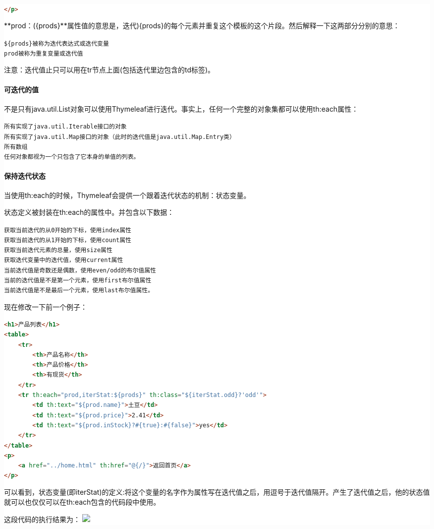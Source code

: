 ```html
</p>
```

**prod：\({prods}**属性值的意思是，迭代\){prods}的每个元素并重复这个模板的这个片段。然后解释一下这两部分分别的意思：

    ${prods}被称为迭代表达式或迭代变量
    prod被称为重复变量或迭代值

注意：迭代值止只可以用在tr节点上面(包括迭代里边包含的td标签)。
#### 可迭代的值

不是只有java.util.List对象可以使用Thymeleaf进行迭代。事实上，任何一个完整的对象集都可以使用th:each属性：

    所有实现了java.util.Iterable接口的对象
    所有实现了java.util.Map接口的对象（此时的迭代值是java.util.Map.Entry类）
    所有数组
    任何对象都视为一个只包含了它本身的单值的列表。

#### 保持迭代状态

当使用th:each的时候，Thymeleaf会提供一个跟着迭代状态的机制：状态变量。

状态定义被封装在th:each的属性中。并包含以下数据：

    获取当前迭代的从0开始的下标，使用index属性
    获取当前迭代的从1开始的下标，使用count属性
    获取当前迭代元素的总量，使用size属性
    获取迭代变量中的迭代值，使用current属性
    当前迭代值是奇数还是偶数，使用even/odd的布尔值属性
    当前的迭代值是不是第一个元素，使用first布尔值属性
    当前迭代值是不是最后一个元素，使用last布尔值属性。

现在修改一下前一个例子：

```html
<h1>产品列表</h1>
<table>
    <tr>
        <th>产品名称</th>
        <th>产品价格</th>
        <th>有现货</th>
    </tr>
    <tr th:each="prod,iterStat:${prods}" th:class="${iterStat.odd}?'odd'">
        <td th:text="${prod.name}">土豆</td>
        <td th:text="${prod.price}">2.41</td>
        <td th:text="${prod.inStock}?#{true}:#{false}">yes</td>
    </tr>
</table>
<p>
    <a href="../home.html" th:href="@{/}">返回首页</a>
</p>
```

可以看到，状态变量(即iterStat)的定义:将这个变量的名字作为属性写在迭代值之后，用逗号于迭代值隔开。产生了迭代值之后，他的状态值就可以也仅仅可以在th:each包含的代码段中使用。

这段代码的执行结果为：
[![](http://7xt04v.com1.z0.glb.clouddn.com/blog/201609202335.PNG)](http://http://7xt04v.com1.z0.glb.clouddn.com/blog/201609202335.PNG)
